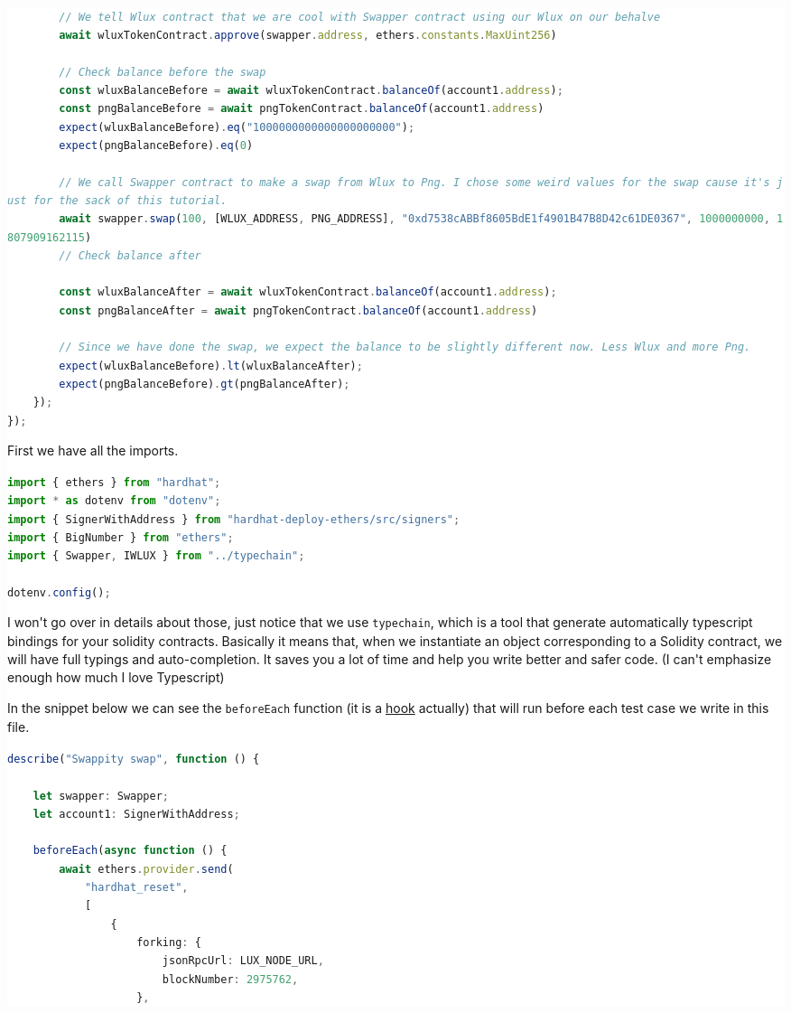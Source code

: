 ```ts
        // We tell Wlux contract that we are cool with Swapper contract using our Wlux on our behalve
        await wluxTokenContract.approve(swapper.address, ethers.constants.MaxUint256)

        // Check balance before the swap
        const wluxBalanceBefore = await wluxTokenContract.balanceOf(account1.address);
        const pngBalanceBefore = await pngTokenContract.balanceOf(account1.address)
        expect(wluxBalanceBefore).eq("1000000000000000000000");
        expect(pngBalanceBefore).eq(0)

        // We call Swapper contract to make a swap from Wlux to Png. I chose some weird values for the swap cause it's just for the sack of this tutorial.
        await swapper.swap(100, [WLUX_ADDRESS, PNG_ADDRESS], "0xd7538cABBf8605BdE1f4901B47B8D42c61DE0367", 1000000000, 1807909162115)
        // Check balance after

        const wluxBalanceAfter = await wluxTokenContract.balanceOf(account1.address);
        const pngBalanceAfter = await pngTokenContract.balanceOf(account1.address)

        // Since we have done the swap, we expect the balance to be slightly different now. Less Wlux and more Png.
        expect(wluxBalanceBefore).lt(wluxBalanceAfter);
        expect(pngBalanceBefore).gt(pngBalanceAfter);
    });
});

```

First we have all the imports.

```ts
import { ethers } from "hardhat";
import * as dotenv from "dotenv";
import { SignerWithAddress } from "hardhat-deploy-ethers/src/signers";
import { BigNumber } from "ethers";
import { Swapper, IWLUX } from "../typechain";

dotenv.config();
```

I won't go over in details about those, just notice that we use `typechain`,
which is a tool that generate automatically typescript bindings for your
solidity contracts. Basically it means that, when we instantiate an object
corresponding to a Solidity contract, we will have full typings and
auto-completion. It saves you a lot of time and help you write better and safer
code. (I can't emphasize enough how much I love Typescript)

In the snippet below we can see the `beforeEach` function (it is a
[hook](https://mochajs.org/#hooks) actually) that will run before each test case
we write in this file.

```ts
describe("Swappity swap", function () {

    let swapper: Swapper;
    let account1: SignerWithAddress;

    beforeEach(async function () {
        await ethers.provider.send(
            "hardhat_reset",
            [
                {
                    forking: {
                        jsonRpcUrl: LUX_NODE_URL,
                        blockNumber: 2975762,
                    },
```
